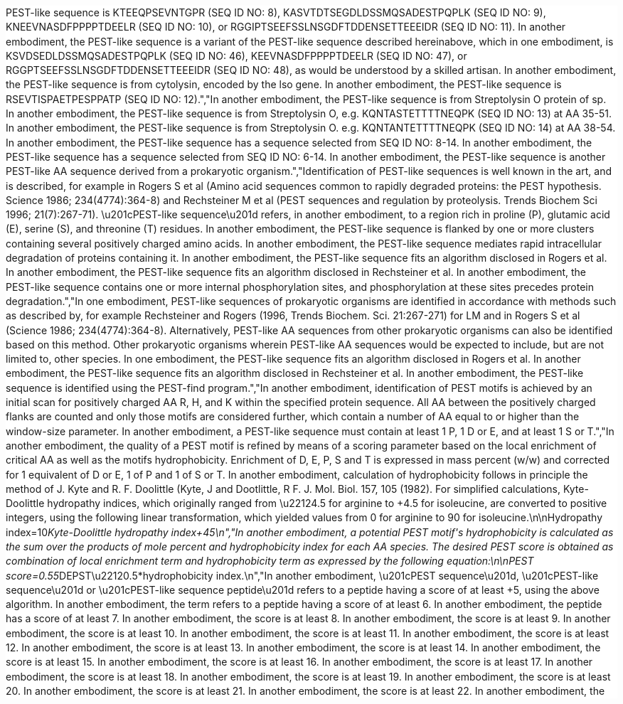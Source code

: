 PEST-like sequence is KTEEQPSEVNTGPR (SEQ ID NO: 8), KASVTDTSEGDLDSSMQSADESTPQPLK (SEQ ID NO: 9), KNEEVNASDFPPPPTDEELR (SEQ ID NO: 10), or RGGIPTSEEFSSLNSGDFTDDENSETTEEEIDR (SEQ ID NO: 11). In another embodiment, the PEST-like sequence is a variant of the PEST-like sequence described hereinabove, which in one embodiment, is KSVDSEDLDSSMQSADESTPQPLK (SEQ ID NO: 46), KEEVNASDFPPPPTDEELR (SEQ ID NO: 47), or RGGPTSEEFSSLNSGDFTDDENSETTEEEIDR (SEQ ID NO: 48), as would be understood by a skilled artisan. In another embodiment, the PEST-like sequence is from cytolysin, encoded by the lso gene. In another embodiment, the PEST-like sequence is RSEVTISPAETPESPPATP (SEQ ID NO: 12).","In another embodiment, the PEST-like sequence is from Streptolysin O protein of sp. In another embodiment, the PEST-like sequence is from Streptolysin O, e.g. KQNTASTETTTTNEQPK (SEQ ID NO: 13) at AA 35-51. In another embodiment, the PEST-like sequence is from Streptolysin O. e.g. KQNTANTETTTTNEQPK (SEQ ID NO: 14) at AA 38-54. In another embodiment, the PEST-like sequence has a sequence selected from SEQ ID NO: 8-14. In another embodiment, the PEST-like sequence has a sequence selected from SEQ ID NO: 6-14. In another embodiment, the PEST-like sequence is another PEST-like AA sequence derived from a prokaryotic organism.","Identification of PEST-like sequences is well known in the art, and is described, for example in Rogers S et al (Amino acid sequences common to rapidly degraded proteins: the PEST hypothesis. Science 1986; 234(4774):364-8) and Rechsteiner M et al (PEST sequences and regulation by proteolysis. Trends Biochem Sci 1996; 21(7):267-71). \u201cPEST-like sequence\u201d refers, in another embodiment, to a region rich in proline (P), glutamic acid (E), serine (S), and threonine (T) residues. In another embodiment, the PEST-like sequence is flanked by one or more clusters containing several positively charged amino acids. In another embodiment, the PEST-like sequence mediates rapid intracellular degradation of proteins containing it. In another embodiment, the PEST-like sequence fits an algorithm disclosed in Rogers et al. In another embodiment, the PEST-like sequence fits an algorithm disclosed in Rechsteiner et al. In another embodiment, the PEST-like sequence contains one or more internal phosphorylation sites, and phosphorylation at these sites precedes protein degradation.","In one embodiment, PEST-like sequences of prokaryotic organisms are identified in accordance with methods such as described by, for example Rechsteiner and Rogers (1996, Trends Biochem. Sci. 21:267-271) for LM and in Rogers S et al (Science 1986; 234(4774):364-8). Alternatively, PEST-like AA sequences from other prokaryotic organisms can also be identified based on this method. Other prokaryotic organisms wherein PEST-like AA sequences would be expected to include, but are not limited to, other species. In one embodiment, the PEST-like sequence fits an algorithm disclosed in Rogers et al. In another embodiment, the PEST-like sequence fits an algorithm disclosed in Rechsteiner et al. In another embodiment, the PEST-like sequence is identified using the PEST-find program.","In another embodiment, identification of PEST motifs is achieved by an initial scan for positively charged AA R, H, and K within the specified protein sequence. All AA between the positively charged flanks are counted and only those motifs are considered further, which contain a number of AA equal to or higher than the window-size parameter. In another embodiment, a PEST-like sequence must contain at least 1 P, 1 D or E, and at least 1 S or T.","In another embodiment, the quality of a PEST motif is refined by means of a scoring parameter based on the local enrichment of critical AA as well as the motifs hydrophobicity. Enrichment of D, E, P, S and T is expressed in mass percent (w\/w) and corrected for 1 equivalent of D or E, 1 of P and 1 of S or T. In another embodiment, calculation of hydrophobicity follows in principle the method of J. Kyte and R. F. Doolittle (Kyte, J and Dootlittle, R F. J. Mol. Biol. 157, 105 (1982). For simplified calculations, Kyte-Doolittle hydropathy indices, which originally ranged from \u22124.5 for arginine to +4.5 for isoleucine, are converted to positive integers, using the following linear transformation, which yielded values from 0 for arginine to 90 for isoleucine.\n\nHydropathy index=10*Kyte-Doolittle hydropathy index+45\n","In another embodiment, a potential PEST motif's hydrophobicity is calculated as the sum over the products of mole percent and hydrophobicity index for each AA species. The desired PEST score is obtained as combination of local enrichment term and hydrophobicity term as expressed by the following equation:\n\nPEST score=0.55*DEPST\u22120.5*hydrophobicity index.\n","In another embodiment, \u201cPEST sequence\u201d, \u201cPEST-like sequence\u201d or \u201cPEST-like sequence peptide\u201d refers to a peptide having a score of at least +5, using the above algorithm. In another embodiment, the term refers to a peptide having a score of at least 6. In another embodiment, the peptide has a score of at least 7. In another embodiment, the score is at least 8. In another embodiment, the score is at least 9. In another embodiment, the score is at least 10. In another embodiment, the score is at least 11. In another embodiment, the score is at least 12. In another embodiment, the score is at least 13. In another embodiment, the score is at least 14. In another embodiment, the score is at least 15. In another embodiment, the score is at least 16. In another embodiment, the score is at least 17. In another embodiment, the score is at least 18. In another embodiment, the score is at least 19. In another embodiment, the score is at least 20. In another embodiment, the score is at least 21. In another embodiment, the score is at least 22. In another embodiment, the